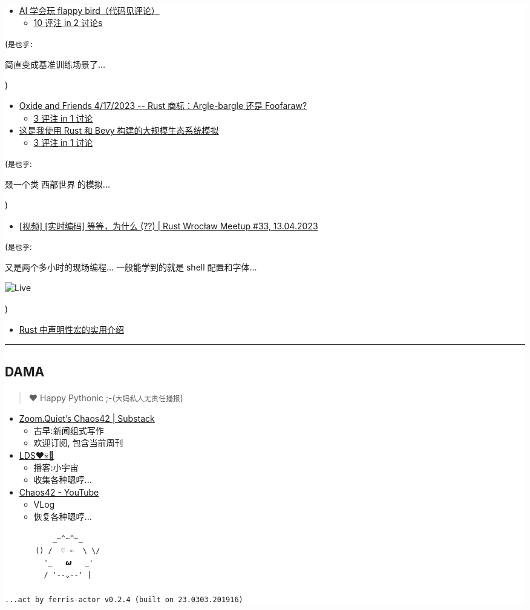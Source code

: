 - [AI 学会玩 flappy bird（代码见评论）](https://www.youtube.com/watch?v=Ea_N1CJwMR8)
    - [10 评注 in 2 讨论s](https://discu.eu/q/https://www.youtube.com/watch?v=Ea_N1CJwMR8)

(`是也乎:`

简直变成基准训练场景了...

)

- [Oxide and Friends 4/17/2023 -- Rust 商标：Argle-bargle 还是 Foofaraw?](https://www.youtube.com/watch?v=N-ADQ5n7HoY)
    - [3 评注 in 1 讨论](https://discu.eu/q/https://www.youtube.com/watch?v=N-ADQ5n7HoY)
- [这是我使用 Rust 和 Bevy 构建的大规模生态系统模拟](https://www.youtube.com/watch?v=zvQyVSm8Oh4)
    - [3 评注 in 1 讨论](https://discu.eu/q/https://www.youtube.com/watch?v=zvQyVSm8Oh4)

(`是也乎`:

叕一个类 西部世界 的模拟...

)

- [[视频] [实时编码] 等等，为什么 (??) | Rust Wrocław Meetup #33, 13.04.2023](https://youtu.be/8Q3xKQGEDKA?t=3925)

(`是也乎`:

又是两个多小时的现场编程...
一般能学到的就是 shell 配置和字体...

![Live](https://ipic.zoomquiet.top/2023-04-24-zshot%202023-04-24%2009.29.05.jpg)

)

- [Rust 中声明性宏的实用介绍](https://youtu.be/dHv8FhcAl5U)


-----------------------------------------
## DAMA
> ❤️ Happy Pythonic ;-(`大妈私人无责任播报`)



- [Zoom\.Quiet’s Chaos42 \| Substack](https://zoomquiet.substack.com/)
    + 古早:新闻组式写作
    + 欢迎订阅, 包含当前周刊
- [LDS❤️💀🤖](LDS42.PODCAST.XYZ)
    + 播客:小宇宙
    + 收集各种嗯哼...
- [Chaos42 - YouTube](https://www.youtube.com/watch?v=fPQ6piLqMXE&list=PLToFpvpg6EgRo6naYOp-BX4So-DxOCne8&index=1)
    + VLog
    + 恢复各种嗯哼...





```
           _~^~^~_
       () /  ♡ ←  \ \/
         '_   𝟂   _'
         / '--⌄--' |

...act by ferris-actor v0.2.4 (built on 23.0303.201916)
```
